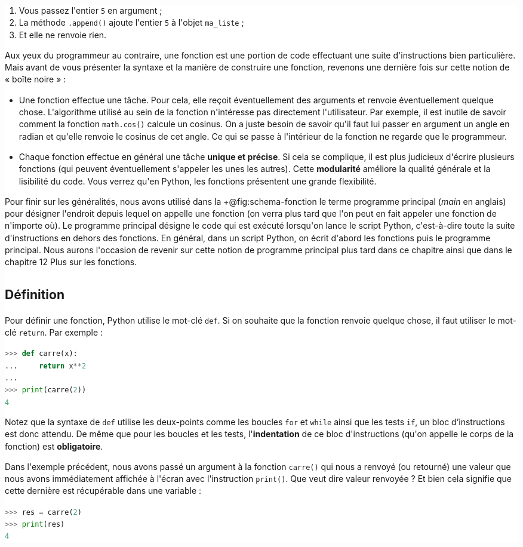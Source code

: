 1. Vous passez l'entier `5` en argument ;
1. La méthode `.append()` ajoute l'entier `5` à l'objet `ma_liste` ;
1. Et elle ne renvoie rien.

Aux yeux du programmeur au contraire, une fonction est une portion de code effectuant une suite d'instructions bien particulière. Mais avant de vous présenter la syntaxe et la manière de construire une fonction, revenons une dernière fois sur cette notion de «&nbsp;boîte noire&nbsp;»&nbsp;:

- Une fonction effectue une tâche. Pour cela, elle reçoit éventuellement des arguments et renvoie éventuellement quelque chose. L'algorithme utilisé au sein de la fonction n'intéresse pas directement l'utilisateur. Par exemple, il est inutile de savoir comment la fonction `math.cos()` calcule un cosinus. On a juste besoin de savoir qu'il faut lui passer en argument un angle en radian et qu'elle renvoie le cosinus de cet angle. Ce qui se passe à l'intérieur de la fonction ne regarde que le programmeur.

- Chaque fonction effectue en général une tâche **unique et précise**. Si cela se complique, il est plus judicieux d'écrire plusieurs fonctions (qui peuvent éventuellement s'appeler les unes les autres). Cette **modularité** améliore la qualité générale et la lisibilité du code. Vous verrez qu'en Python, les fonctions présentent une grande flexibilité.

Pour finir sur les généralités, nous avons utilisé dans la +@fig:schema-fonction le terme programme principal (*main* en anglais) pour désigner l'endroit depuis lequel on appelle une fonction (on verra plus tard que l'on peut en fait appeler une fonction de n'importe où). Le programme principal désigne le code qui est exécuté lorsqu'on lance le script Python, c'est-à-dire toute la suite d'instructions en dehors des fonctions. En général, dans un script Python, on écrit d'abord les fonctions puis le programme principal. Nous aurons l'occasion de revenir sur cette notion de programme principal plus tard dans ce chapitre ainsi que dans le chapitre 12 Plus sur les fonctions.

## Définition

Pour définir une fonction, Python utilise le mot-clé `def`. Si on souhaite que la fonction renvoie quelque chose, il faut utiliser le mot-clé `return`. Par exemple&nbsp;:

```python
>>> def carre(x):
...     return x**2
...
>>> print(carre(2))
4
```

Notez que la syntaxe de `def` utilise les deux-points comme les boucles `for` et `while` ainsi que les tests `if`, un bloc d’instructions est donc attendu. De même que pour les boucles et les tests, l'**indentation** de ce bloc d'instructions (qu'on appelle le corps de la fonction) est **obligatoire**.

Dans l'exemple précédent, nous avons passé un argument à la fonction `carre()` qui nous a renvoyé (ou retourné) une valeur que nous avons immédiatement affichée à l'écran avec l'instruction `print()`. Que veut dire valeur renvoyée&nbsp;? Et bien cela signifie que cette dernière est récupérable dans une variable&nbsp;:

```python
>>> res = carre(2)
>>> print(res)
4
```
